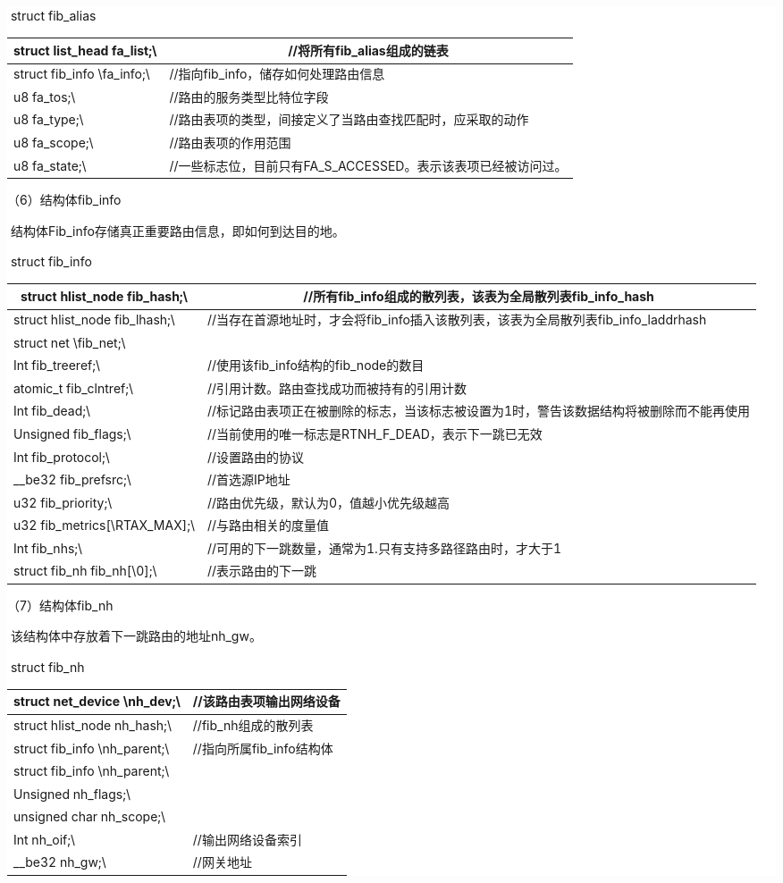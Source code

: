 ​    struct fib_alias

| struct list_head fa_list\;\  | //将所有fib_alias组成的链表                                  |
| ---------------------------- | ------------------------------------------------------------ |
| struct fib_info \\fa_info\;\ | //指向fib_info，储存如何处理路由信息                         |
| u8 fa_tos\;\                 | //路由的服务类型比特位字段                                   |
| u8 fa_type\;\                | //路由表项的类型，间接定义了当路由查找匹配时，应采取的动作   |
| u8 fa_scope\;\               | //路由表项的作用范围                                         |
| u8 fa_state\;\               | //一些标志位，目前只有FA_S_ACCESSED。表示该表项已经被访问过。 |

 

（6）结构体fib_info

​    结构体Fib_info存储真正重要路由信息，即如何到达目的地。

​    struct fib_info

| struct hlist_node fib_hash\;\  | //所有fib_info组成的散列表，该表为全局散列表fib_info_hash    |
| ------------------------------ | ------------------------------------------------------------ |
| struct hlist_node fib_lhash\;\ | //当存在首源地址时，才会将fib_info插入该散列表，该表为全局散列表fib_info_laddrhash |
| struct net \\fib_net\;\        |                                                              |
| Int fib_treeref\;\             | //使用该fib_info结构的fib_node的数目                         |
| atomic_t fib_clntref\;\        | //引用计数。路由查找成功而被持有的引用计数                   |
| Int fib_dead\;\                | //标记路由表项正在被删除的标志，当该标志被设置为1时，警告该数据结构将被删除而不能再使用 |
| Unsigned fib_flags\;\          | //当前使用的唯一标志是RTNH_F_DEAD，表示下一跳已无效          |
| Int fib_protocol\;\            | //设置路由的协议                                             |
| __be32 fib_prefsrc\;\          | //首选源IP地址                                               |
| u32 fib_priority\;\            | //路由优先级，默认为0，值越小优先级越高                      |
| u32 fib_metrics\[\RTAX_MAX\];\ | //与路由相关的度量值                                         |
| Int fib_nhs\;\                 | //可用的下一跳数量，通常为1.只有支持多路径路由时，才大于1    |
| struct fib_nh fib_nh\[\0\];\   | //表示路由的下一跳                                           |

 

（7）结构体fib_nh

​     该结构体中存放着下一跳路由的地址nh_gw。

​    struct fib_nh



| struct net_device \\nh_dev\;\  | //该路由表项输出网络设备 |
| ------------------------------ | ------------------------ |
| struct hlist_node nh_hash\;\   | //fib_nh组成的散列表     |
| struct fib_info \\nh_parent\;\ | //指向所属fib_info结构体 |
| struct fib_info \\nh_parent\;\ |                          |
| Unsigned nh_flags\;\           |                          |
| unsigned char nh_scope\;\      |                          |
| Int nh_oif\;\                  | //输出网络设备索引       |
| __be32 nh_gw\;\                | //网关地址               |
